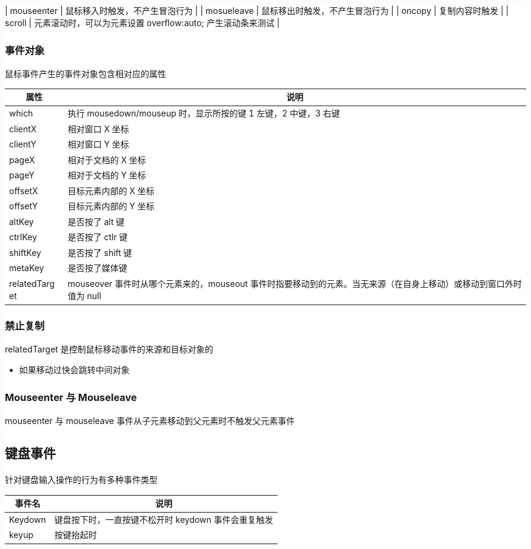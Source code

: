 | mouseenter  | 鼠标移入时触发，不产生冒泡行为                             |
| mosueleave  | 鼠标移出时触发，不产生冒泡行为                             |
| oncopy      | 复制内容时触发                                             |
| scroll      | 元素滚动时，可以为元素设置 overflow:auto; 产生滚动条来测试 |

### 事件对象

鼠标事件产生的事件对象包含相对应的属性

| 属性          | 说明                                                                                                               |
| ------------- | ------------------------------------------------------------------------------------------------------------------ |
| which         | 执行 mousedown/mouseup 时，显示所按的键 1 左键，2 中键，3 右键                                                     |
| clientX       | 相对窗口 X 坐标                                                                                                    |
| clientY       | 相对窗口 Y 坐标                                                                                                    |
| pageX         | 相对于文档的 X 坐标                                                                                                |
| pageY         | 相对于文档的 Y 坐标                                                                                                |
| offsetX       | 目标元素内部的 X 坐标                                                                                              |
| offsetY       | 目标元素内部的 Y 坐标                                                                                              |
| altKey        | 是否按了 alt 键                                                                                                    |
| ctrlKey       | 是否按了 ctlr 键                                                                                                   |
| shiftKey      | 是否按了 shift 键                                                                                                  |
| metaKey       | 是否按了媒体键                                                                                                     |
| relatedTarget | mouseover 事件时从哪个元素来的，mouseout 事件时指要移动到的元素。当无来源（在自身上移动）或移动到窗口外时值为 null |

### 禁止复制

relatedTarget 是控制鼠标移动事件的来源和目标对象的

-   如果移动过快会跳转中间对象

### Mouseenter 与 Mouseleave

mouseenter 与 mouseleave 事件从子元素移动到父元素时不触发父元素事件

## 键盘事件

针对键盘输入操作的行为有多种事件类型

| 事件名  | 说明                                                |
| ------- | --------------------------------------------------- |
| Keydown | 键盘按下时，一直按键不松开时 keydown 事件会重复触发 |
| keyup   | 按键抬起时                                          |
